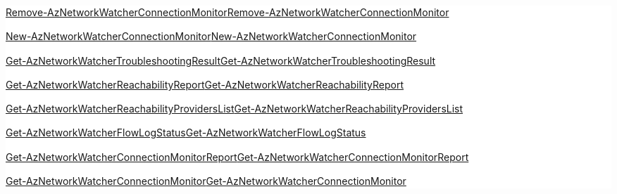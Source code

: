 [<span data-ttu-id="6b408-187">Remove-AzNetworkWatcherConnectionMonitor</span><span class="sxs-lookup"><span data-stu-id="6b408-187">Remove-AzNetworkWatcherConnectionMonitor</span></span>](./Remove-AzNetworkWatcherConnectionMonitor.md)

[<span data-ttu-id="6b408-188">New-AzNetworkWatcherConnectionMonitor</span><span class="sxs-lookup"><span data-stu-id="6b408-188">New-AzNetworkWatcherConnectionMonitor</span></span>](./New-AzNetworkWatcherConnectionMonitor.md)

[<span data-ttu-id="6b408-189">Get-AzNetworkWatcherTroubleshootingResult</span><span class="sxs-lookup"><span data-stu-id="6b408-189">Get-AzNetworkWatcherTroubleshootingResult</span></span>](./Get-AzNetworkWatcherTroubleshootingResult.md)

[<span data-ttu-id="6b408-190">Get-AzNetworkWatcherReachabilityReport</span><span class="sxs-lookup"><span data-stu-id="6b408-190">Get-AzNetworkWatcherReachabilityReport</span></span>](./Get-AzNetworkWatcherReachabilityReport.md)

[<span data-ttu-id="6b408-191">Get-AzNetworkWatcherReachabilityProvidersList</span><span class="sxs-lookup"><span data-stu-id="6b408-191">Get-AzNetworkWatcherReachabilityProvidersList</span></span>](./Get-AzNetworkWatcherReachabilityProvidersList.md)

[<span data-ttu-id="6b408-192">Get-AzNetworkWatcherFlowLogStatus</span><span class="sxs-lookup"><span data-stu-id="6b408-192">Get-AzNetworkWatcherFlowLogStatus</span></span>](./Get-AzNetworkWatcherFlowLogStatus.md)

[<span data-ttu-id="6b408-193">Get-AzNetworkWatcherConnectionMonitorReport</span><span class="sxs-lookup"><span data-stu-id="6b408-193">Get-AzNetworkWatcherConnectionMonitorReport</span></span>](./Get-AzNetworkWatcherConnectionMonitorReport.md)

[<span data-ttu-id="6b408-194">Get-AzNetworkWatcherConnectionMonitor</span><span class="sxs-lookup"><span data-stu-id="6b408-194">Get-AzNetworkWatcherConnectionMonitor</span></span>](./Get-AzNetworkWatcherConnectionMonitor.md)



